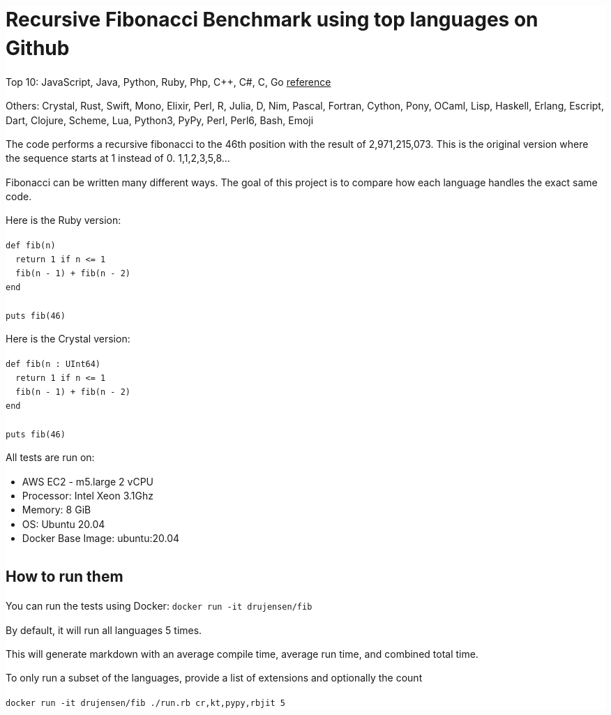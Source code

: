 # Recursive Fibonacci Benchmark using top languages on Github

Top 10: JavaScript, Java, Python, Ruby, Php, C++, C#, C, Go [reference](http://www.techworm.net/2016/09/top-10-popular-programming-languages-github.html)

Others: Crystal, Rust, Swift, Mono, Elixir, Perl, R, Julia, D, Nim, Pascal, Fortran, Cython, Pony, OCaml, Lisp, Haskell, Erlang, Escript, Dart, Clojure, Scheme, Lua, Python3, PyPy, Perl, Perl6, Bash, Emoji

The code performs a recursive fibonacci to the 46th position with the result of 2,971,215,073.  This is the original version where the sequence starts at 1 instead of 0. 1,1,2,3,5,8...

Fibonacci can be written many different ways.  The goal of this project is to compare how each language handles the exact same code.

Here is the Ruby version:
```
def fib(n)
  return 1 if n <= 1
  fib(n - 1) + fib(n - 2)
end

puts fib(46)
```

Here is the Crystal version:
```
def fib(n : UInt64)
  return 1 if n <= 1
  fib(n - 1) + fib(n - 2)
end

puts fib(46)
```

All tests are run on:
 - AWS EC2 - m5.large 2 vCPU
 - Processor: Intel Xeon 3.1Ghz
 - Memory: 8 GiB
 - OS: Ubuntu 20.04
 - Docker Base Image: ubuntu:20.04

## How to run them

You can run the tests using Docker: `docker run -it drujensen/fib`

By default, it will run all languages 5 times.

This will generate markdown with an average compile time, average run time, and combined total time.

To only run a subset of the languages, provide a list of extensions and optionally the count

`docker run -it drujensen/fib ./run.rb cr,kt,pypy,rbjit 5`
